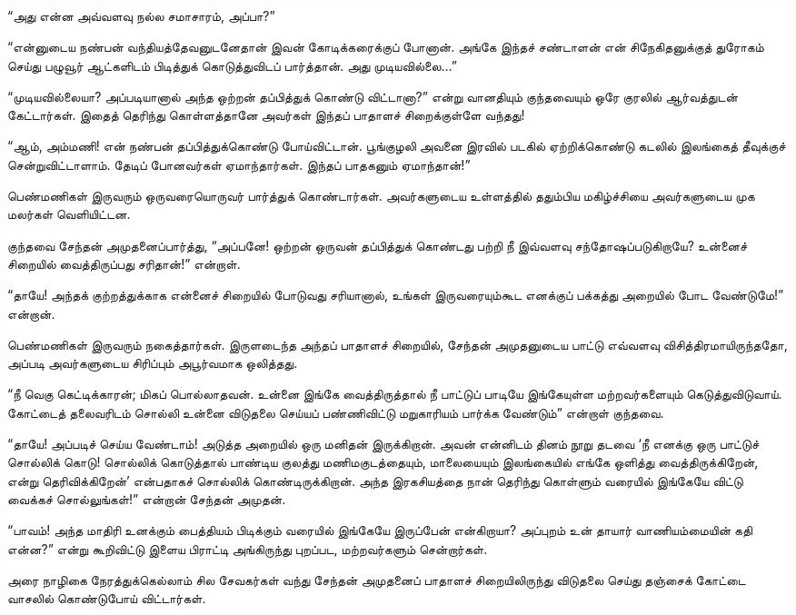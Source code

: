 &#8220;அது என்ன அவ்வளவு நல்ல சமாசாரம், அப்பா?&#8221;

&#8220;என்னுடைய நண்பன் வந்தியத்தேவனுடனேதான் இவன் கோடிக்கரைக்குப் போனான். அங்கே இந்தச் சண்டாளன் என் சிநேகிதனுக்குத் துரோகம் செய்து பழுவூர் ஆட்களிடம் பிடித்துக் கொடுத்துவிடப் பார்த்தான். அது முடியவில்லை&#8230;&#8221;

&#8220;முடியவில்லையா? அப்படியானால் அந்த ஒற்றன் தப்பித்துக் கொண்டு விட்டானா?&#8221; என்று வானதியும் குந்தவையும் ஒரே குரலில் ஆர்வத்துடன் கேட்டார்கள். இதைத் தெரிந்து கொள்ளத்தானே அவர்கள் இந்தப் பாதாளச் சிறைக்குள்ளே வந்தது!

&#8220;ஆம், அம்மணி! என் நண்பன் தப்பித்துக்கொண்டு போய்விட்டான். பூங்குழலி அவனை இரவில் படகில் ஏற்றிக்கொண்டு கடலில் இலங்கைத் தீவுக்குச் சென்றுவிட்டாளாம். தேடிப் போனவர்கள் ஏமாந்தார்கள். இந்தப் பாதகனும் ஏமாந்தான்!&#8221;

பெண்மணிகள் இருவரும் ஒருவரையொருவர் பார்த்துக் கொண்டார்கள். அவர்களுடைய உள்ளத்தில் ததும்பிய மகிழ்ச்சியை அவர்களுடைய முக மலர்கள் வெளியிட்டன.

குந்தவை சேந்தன் அமுதனைப்பார்த்து, &#8220;அப்பனே! ஒற்றன் ஒருவன் தப்பித்துக் கொண்டது பற்றி நீ இவ்வளவு சந்தோஷப்படுகிறாயே? உன்னைச் சிறையில் வைத்திருப்பது சரிதான்!&#8221; என்றாள்.

&#8220;தாயே! அந்தக் குற்றத்துக்காக என்னைச் சிறையில் போடுவது சரியானால், உங்கள் இருவரையும்கூட எனக்குப் பக்கத்து அறையில் போட வேண்டுமே!&#8221; என்றான்.

பெண்மணிகள் இருவரும் நகைத்தார்கள். இருளடைந்த அந்தப் பாதாளச் சிறையில், சேந்தன் அமுதனுடைய பாட்டு எவ்வளவு விசித்திரமாயிருந்ததோ, அப்படி அவர்களுடைய சிரிப்பும் அபூர்வமாக ஒலித்தது.

&#8220;நீ வெகு கெட்டிக்காரன்; மிகப் பொல்லாதவன். உன்னை இங்கே வைத்திருத்தால் நீ பாட்டுப் பாடியே இங்கேயுள்ள மற்றவர்களையும் கெடுத்துவிடுவாய். கோட்டைத் தலைவரிடம் சொல்லி உன்னை விடுதலை செய்யப் பண்ணிவிட்டு மறுகாரியம் பார்க்க வேண்டும்&#8221; என்றாள் குந்தவை.

&#8220;தாயே! அப்படிச் செய்ய வேண்டாம்! அடுத்த அறையில் ஒரு மனிதன் இருக்கிறான். அவன் என்னிடம் தினம் நூறு தடவை &#8216;நீ எனக்கு ஒரு பாட்டுச் சொல்லிக் கொடு! சொல்லிக் கொடுத்தால் பாண்டிய குலத்து மணிமகுடத்தையும், மாலையையும் இலங்கையில் எங்கே ஒளித்து வைத்திருக்கிறேன், என்று தெரிவிக்கிறேன்&#8217; என்பதாகச் சொல்லிக் கொண்டிருக்கிறான். அந்த இரகசியத்தை நான் தெரிந்து கொள்ளும் வரையில் இங்கேயே விட்டு வைக்கச் சொல்லுங்கள்!&#8221; என்றான் சேந்தன் அமுதன்.

&#8220;பாவம்! அந்த மாதிரி உனக்கும் பைத்தியம் பிடிக்கும் வரையில் இங்கேயே இருப்பேன் என்கிறாயா? அப்புறம் உன் தாயார் வாணியம்மையின் கதி என்ன?&#8221; என்று கூறிவிட்டு இளைய பிராட்டி அங்கிருந்து புறப்பட, மற்றவர்களும் சென்றார்கள்.

அரை நாழிகை நேரத்துக்கெல்லாம் சில சேவகர்கள் வந்து சேந்தன் அமுதனைப் பாதாளச் சிறையிலிருந்து விடுதலை செய்து தஞ்சைக் கோட்டை வாசலில் கொண்டுபோய் விட்டார்கள்.